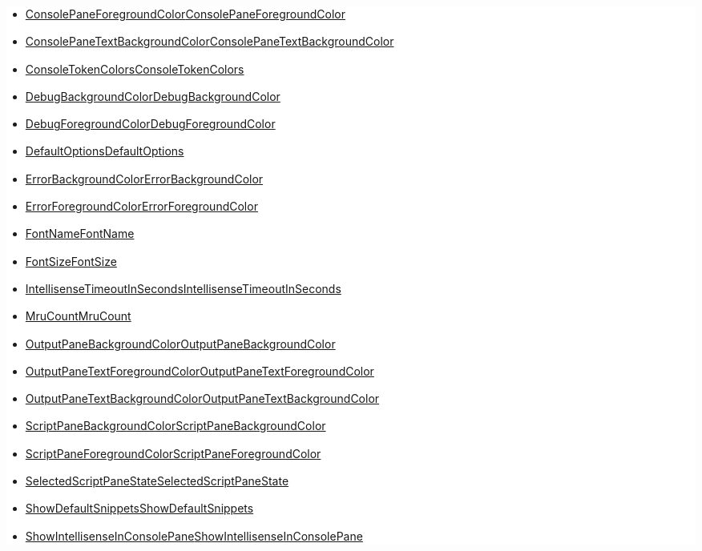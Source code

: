 -   [<span data-ttu-id="7e83d-117">ConsolePaneForegroundColor</span><span class="sxs-lookup"><span data-stu-id="7e83d-117">ConsolePaneForegroundColor</span></span>](#conpfc)

-   [<span data-ttu-id="7e83d-118">ConsolePaneTextBackgroundColor</span><span class="sxs-lookup"><span data-stu-id="7e83d-118">ConsolePaneTextBackgroundColor</span></span>](#conptbc)

-   [<span data-ttu-id="7e83d-119">ConsoleTokenColors</span><span class="sxs-lookup"><span data-stu-id="7e83d-119">ConsoleTokenColors</span></span>](#contc)

-   [<span data-ttu-id="7e83d-120">DebugBackgroundColor</span><span class="sxs-lookup"><span data-stu-id="7e83d-120">DebugBackgroundColor</span></span>](#dbc)

-   [<span data-ttu-id="7e83d-121">DebugForegroundColor</span><span class="sxs-lookup"><span data-stu-id="7e83d-121">DebugForegroundColor</span></span>](#dfc)

-   [<span data-ttu-id="7e83d-122">DefaultOptions</span><span class="sxs-lookup"><span data-stu-id="7e83d-122">DefaultOptions</span></span>](#do)

-   [<span data-ttu-id="7e83d-123">ErrorBackgroundColor</span><span class="sxs-lookup"><span data-stu-id="7e83d-123">ErrorBackgroundColor</span></span>](#ebc)

-   [<span data-ttu-id="7e83d-124">ErrorForegroundColor</span><span class="sxs-lookup"><span data-stu-id="7e83d-124">ErrorForegroundColor</span></span>](#efc)

-   [<span data-ttu-id="7e83d-125">FontName</span><span class="sxs-lookup"><span data-stu-id="7e83d-125">FontName</span></span>](#fn)

-   [<span data-ttu-id="7e83d-126">FontSize</span><span class="sxs-lookup"><span data-stu-id="7e83d-126">FontSize</span></span>](#fs)

-   [<span data-ttu-id="7e83d-127">IntellisenseTimeoutInSeconds</span><span class="sxs-lookup"><span data-stu-id="7e83d-127">IntellisenseTimeoutInSeconds</span></span>](#itis)

-   [<span data-ttu-id="7e83d-128">MruCount</span><span class="sxs-lookup"><span data-stu-id="7e83d-128">MruCount</span></span>](#mc)

-   [<span data-ttu-id="7e83d-129">OutputPaneBackgroundColor</span><span class="sxs-lookup"><span data-stu-id="7e83d-129">OutputPaneBackgroundColor</span></span>](#opbc)

-   [<span data-ttu-id="7e83d-130">OutputPaneTextForegroundColor</span><span class="sxs-lookup"><span data-stu-id="7e83d-130">OutputPaneTextForegroundColor</span></span>](#optfc)

-   [<span data-ttu-id="7e83d-131">OutputPaneTextBackgroundColor</span><span class="sxs-lookup"><span data-stu-id="7e83d-131">OutputPaneTextBackgroundColor</span></span>](#optbc)

-   [<span data-ttu-id="7e83d-132">ScriptPaneBackgroundColor</span><span class="sxs-lookup"><span data-stu-id="7e83d-132">ScriptPaneBackgroundColor</span></span>](#spbc)

-   [<span data-ttu-id="7e83d-133">ScriptPaneForegroundColor</span><span class="sxs-lookup"><span data-stu-id="7e83d-133">ScriptPaneForegroundColor</span></span>](#spfc)

-   [<span data-ttu-id="7e83d-134">SelectedScriptPaneState</span><span class="sxs-lookup"><span data-stu-id="7e83d-134">SelectedScriptPaneState</span></span>](#ssps)

-   [<span data-ttu-id="7e83d-135">ShowDefaultSnippets</span><span class="sxs-lookup"><span data-stu-id="7e83d-135">ShowDefaultSnippets</span></span>](#sds)

-   [<span data-ttu-id="7e83d-136">ShowIntellisenseInConsolePane</span><span class="sxs-lookup"><span data-stu-id="7e83d-136">ShowIntellisenseInConsolePane</span></span>](#siicp)
